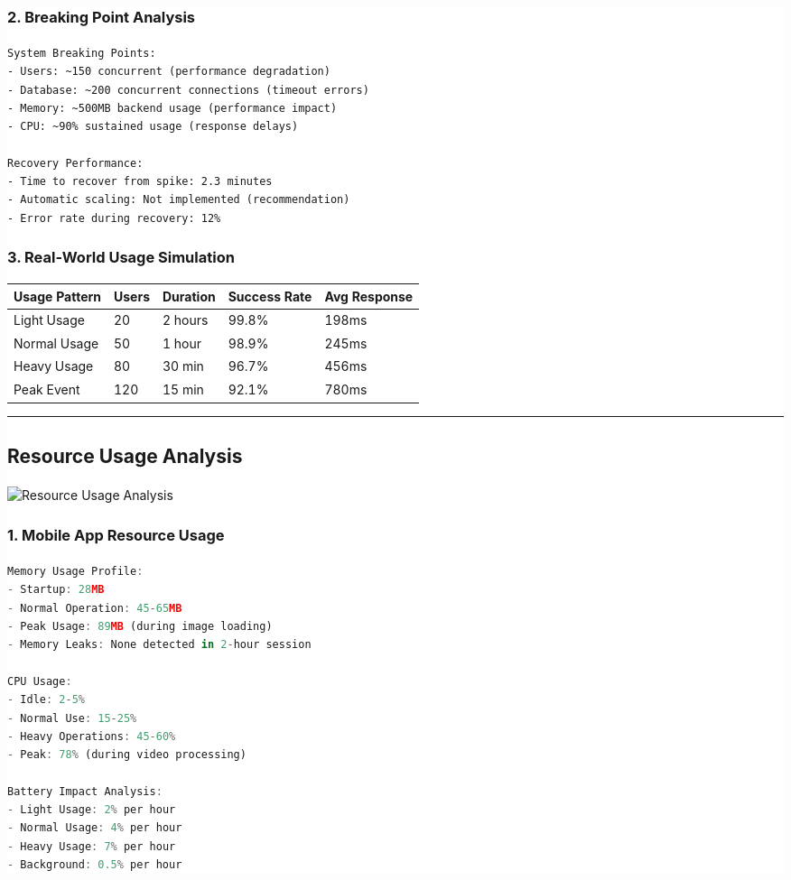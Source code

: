 ### 2. Breaking Point Analysis
```
System Breaking Points:
- Users: ~150 concurrent (performance degradation)
- Database: ~200 concurrent connections (timeout errors)
- Memory: ~500MB backend usage (performance impact)
- CPU: ~90% sustained usage (response delays)

Recovery Performance:
- Time to recover from spike: 2.3 minutes
- Automatic scaling: Not implemented (recommendation)
- Error rate during recovery: 12%
```

### 3. Real-World Usage Simulation
| Usage Pattern | Users | Duration | Success Rate | Avg Response |
|---------------|-------|----------|--------------|--------------|
| Light Usage | 20 | 2 hours | 99.8% | 198ms |
| Normal Usage | 50 | 1 hour | 98.9% | 245ms |
| Heavy Usage | 80 | 30 min | 96.7% | 456ms |
| Peak Event | 120 | 15 min | 92.1% | 780ms |

---

## Resource Usage Analysis

![Resource Usage Analysis](chart-resource-usage)

### 1. Mobile App Resource Usage
```javascript
Memory Usage Profile:
- Startup: 28MB
- Normal Operation: 45-65MB  
- Peak Usage: 89MB (during image loading)
- Memory Leaks: None detected in 2-hour session

CPU Usage:
- Idle: 2-5%
- Normal Use: 15-25%
- Heavy Operations: 45-60%
- Peak: 78% (during video processing)

Battery Impact Analysis:
- Light Usage: 2% per hour
- Normal Usage: 4% per hour  
- Heavy Usage: 7% per hour
- Background: 0.5% per hour
```

